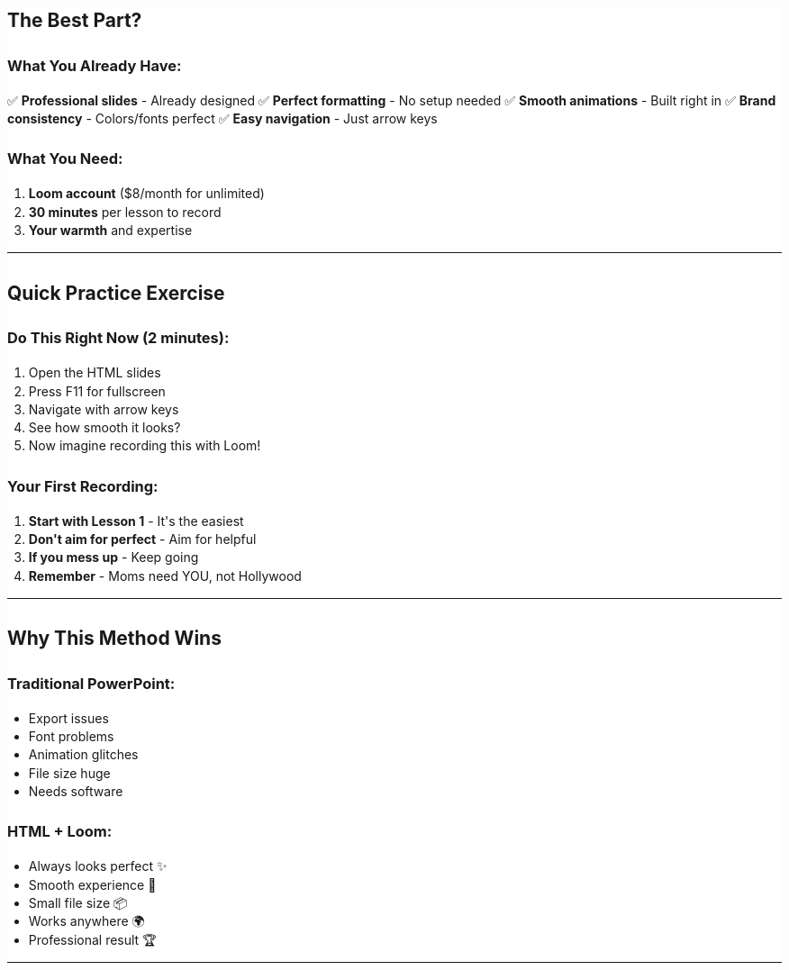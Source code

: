 
## The Best Part?

### What You Already Have:
✅ **Professional slides** - Already designed
✅ **Perfect formatting** - No setup needed
✅ **Smooth animations** - Built right in
✅ **Brand consistency** - Colors/fonts perfect
✅ **Easy navigation** - Just arrow keys

### What You Need:
1. **Loom account** ($8/month for unlimited)
2. **30 minutes** per lesson to record
3. **Your warmth** and expertise

---

## Quick Practice Exercise

### Do This Right Now (2 minutes):
1. Open the HTML slides
2. Press F11 for fullscreen
3. Navigate with arrow keys
4. See how smooth it looks?
5. Now imagine recording this with Loom!

### Your First Recording:
1. **Start with Lesson 1** - It's the easiest
2. **Don't aim for perfect** - Aim for helpful
3. **If you mess up** - Keep going
4. **Remember** - Moms need YOU, not Hollywood

---

## Why This Method Wins

### Traditional PowerPoint:
- Export issues
- Font problems  
- Animation glitches
- File size huge
- Needs software

### HTML + Loom:
- Always looks perfect ✨
- Smooth experience 🎯
- Small file size 📦
- Works anywhere 🌍
- Professional result 🏆

---